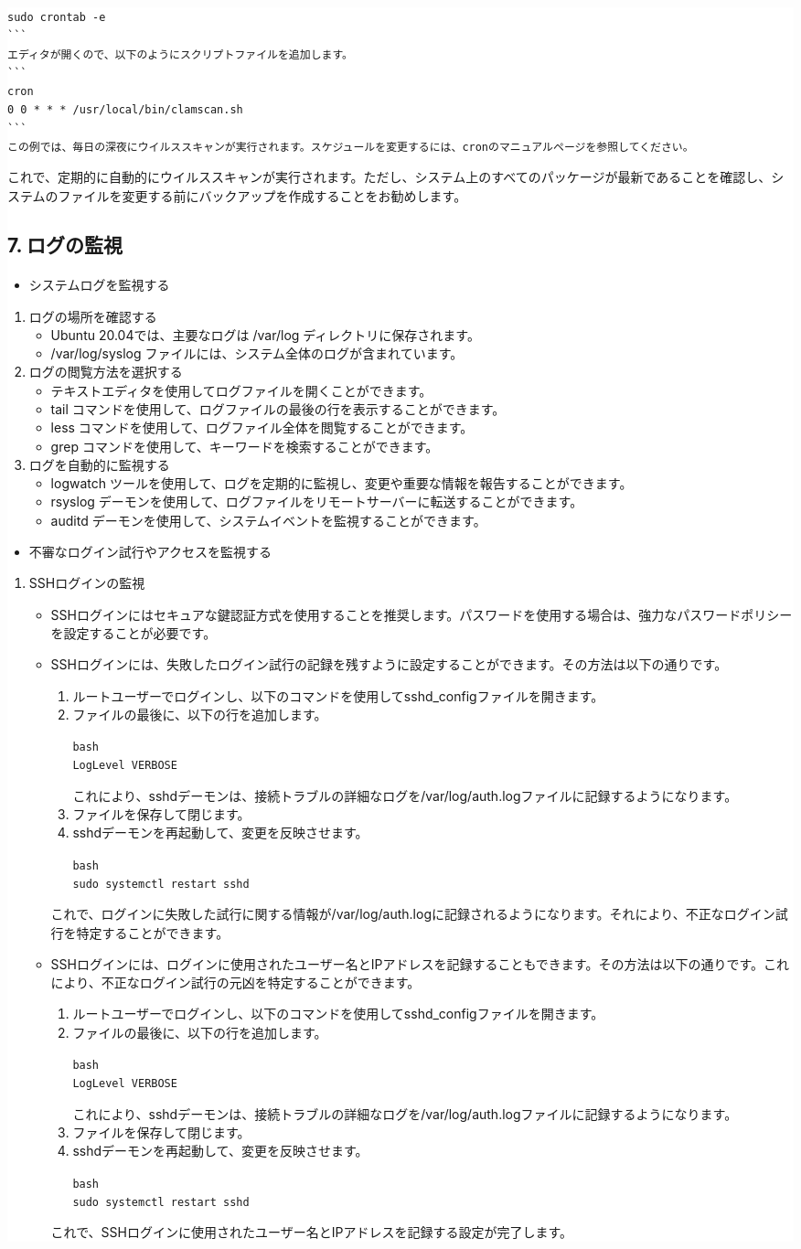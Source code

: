     sudo crontab -e
    ```
    エディタが開くので、以下のようにスクリプトファイルを追加します。
    ```
    cron
    0 0 * * * /usr/local/bin/clamscan.sh
    ```
    この例では、毎日の深夜にウイルススキャンが実行されます。スケジュールを変更するには、cronのマニュアルページを参照してください。
これで、定期的に自動的にウイルススキャンが実行されます。ただし、システム上のすべてのパッケージが最新であることを確認し、システムのファイルを変更する前にバックアップを作成することをお勧めします。
## 7. ログの監視
- システムログを監視する
1. ログの場所を確認する
    - Ubuntu 20.04では、主要なログは /var/log ディレクトリに保存されます。
    - /var/log/syslog ファイルには、システム全体のログが含まれています。
1. ログの閲覧方法を選択する
    - テキストエディタを使用してログファイルを開くことができます。
    - tail コマンドを使用して、ログファイルの最後の行を表示することができます。
    - less コマンドを使用して、ログファイル全体を閲覧することができます。
    - grep コマンドを使用して、キーワードを検索することができます。
1. ログを自動的に監視する
    - logwatch ツールを使用して、ログを定期的に監視し、変更や重要な情報を報告することができます。
    - rsyslog デーモンを使用して、ログファイルをリモートサーバーに転送することができます。
    - auditd デーモンを使用して、システムイベントを監視することができます。

- 不審なログイン試行やアクセスを監視する
1. SSHログインの監視
    - SSHログインにはセキュアな鍵認証方式を使用することを推奨します。パスワードを使用する場合は、強力なパスワードポリシーを設定することが必要です。
    - SSHログインには、失敗したログイン試行の記録を残すように設定することができます。その方法は以下の通りです。

        1. ルートユーザーでログインし、以下のコマンドを使用してsshd_configファイルを開きます。
        1. ファイルの最後に、以下の行を追加します。
            ```
            bash
            LogLevel VERBOSE
            ```
            これにより、sshdデーモンは、接続トラブルの詳細なログを/var/log/auth.logファイルに記録するようになります。
        1. ファイルを保存して閉じます。
        1. sshdデーモンを再起動して、変更を反映させます。
            ```
            bash
            sudo systemctl restart sshd
            ```
        これで、ログインに失敗した試行に関する情報が/var/log/auth.logに記録されるようになります。それにより、不正なログイン試行を特定することができます。
    - SSHログインには、ログインに使用されたユーザー名とIPアドレスを記録することもできます。その方法は以下の通りです。これにより、不正なログイン試行の元凶を特定することができます。
        1. ルートユーザーでログインし、以下のコマンドを使用してsshd_configファイルを開きます。
        1. ファイルの最後に、以下の行を追加します。
            ```
            bash
            LogLevel VERBOSE
            ```
            これにより、sshdデーモンは、接続トラブルの詳細なログを/var/log/auth.logファイルに記録するようになります。
        1. ファイルを保存して閉じます。
        1. sshdデーモンを再起動して、変更を反映させます。
            ```
            bash
            sudo systemctl restart sshd
            ```
        これで、SSHログインに使用されたユーザー名とIPアドレスを記録する設定が完了します。

